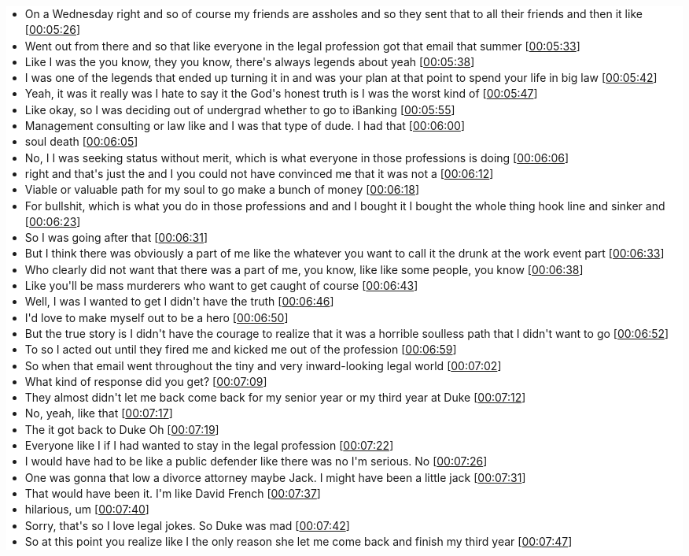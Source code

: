 *  On a Wednesday right and so of course my friends are assholes and so they sent that to all their friends and then it like [[00:05:26](https://www.youtube.com/watch?v=rlEz9Jz0tOM&t=326.15999999999997s)]
*  Went out from there and so that like everyone in the legal profession got that email that summer [[00:05:33](https://www.youtube.com/watch?v=rlEz9Jz0tOM&t=333.56s)]
*  Like I was the you know, they you know, there's always legends about yeah [[00:05:38](https://www.youtube.com/watch?v=rlEz9Jz0tOM&t=338.52s)]
*  I was one of the legends that ended up turning it in and was your plan at that point to spend your life in big law [[00:05:42](https://www.youtube.com/watch?v=rlEz9Jz0tOM&t=342.08s)]
*  Yeah, it was it really was I hate to say it the God's honest truth is I was the worst kind of [[00:05:47](https://www.youtube.com/watch?v=rlEz9Jz0tOM&t=347.71999999999997s)]
*  Like okay, so I was deciding out of undergrad whether to go to iBanking [[00:05:55](https://www.youtube.com/watch?v=rlEz9Jz0tOM&t=355.44s)]
*  Management consulting or law like and I was that type of dude. I had that [[00:06:00](https://www.youtube.com/watch?v=rlEz9Jz0tOM&t=360.91999999999996s)]
*  soul death [[00:06:05](https://www.youtube.com/watch?v=rlEz9Jz0tOM&t=365.2s)]
*  No, I I was seeking status without merit, which is what everyone in those professions is doing [[00:06:06](https://www.youtube.com/watch?v=rlEz9Jz0tOM&t=366.0s)]
*  right and that's just the and I you could not have convinced me that it was not a [[00:06:12](https://www.youtube.com/watch?v=rlEz9Jz0tOM&t=372.47999999999996s)]
*  Viable or valuable path for my soul to go make a bunch of money [[00:06:18](https://www.youtube.com/watch?v=rlEz9Jz0tOM&t=378.56s)]
*  For bullshit, which is what you do in those professions and and I bought it I bought the whole thing hook line and sinker and [[00:06:23](https://www.youtube.com/watch?v=rlEz9Jz0tOM&t=383.59999999999997s)]
*  So I was going after that [[00:06:31](https://www.youtube.com/watch?v=rlEz9Jz0tOM&t=391.56s)]
*  But I think there was obviously a part of me like the whatever you want to call it the drunk at the work event part [[00:06:33](https://www.youtube.com/watch?v=rlEz9Jz0tOM&t=393.0s)]
*  Who clearly did not want that there was a part of me, you know, like like some people, you know [[00:06:38](https://www.youtube.com/watch?v=rlEz9Jz0tOM&t=398.64s)]
*  Like you'll be mass murderers who want to get caught of course [[00:06:43](https://www.youtube.com/watch?v=rlEz9Jz0tOM&t=403.79999999999995s)]
*  Well, I was I wanted to get I didn't have the truth [[00:06:46](https://www.youtube.com/watch?v=rlEz9Jz0tOM&t=406.76s)]
*  I'd love to make myself out to be a hero [[00:06:50](https://www.youtube.com/watch?v=rlEz9Jz0tOM&t=410.92s)]
*  But the true story is I didn't have the courage to realize that it was a horrible soulless path that I didn't want to go [[00:06:52](https://www.youtube.com/watch?v=rlEz9Jz0tOM&t=412.71999999999997s)]
*  To so I acted out until they fired me and kicked me out of the profession [[00:06:59](https://www.youtube.com/watch?v=rlEz9Jz0tOM&t=419.2s)]
*  So when that email went throughout the tiny and very inward-looking legal world [[00:07:02](https://www.youtube.com/watch?v=rlEz9Jz0tOM&t=422.84s)]
*  What kind of response did you get? [[00:07:09](https://www.youtube.com/watch?v=rlEz9Jz0tOM&t=429.76s)]
*  They almost didn't let me back come back for my senior year or my third year at Duke [[00:07:12](https://www.youtube.com/watch?v=rlEz9Jz0tOM&t=432.92s)]
*  No, yeah, like that [[00:07:17](https://www.youtube.com/watch?v=rlEz9Jz0tOM&t=437.71999999999997s)]
*  The it got back to Duke Oh [[00:07:19](https://www.youtube.com/watch?v=rlEz9Jz0tOM&t=439.8s)]
*  Everyone like I if I had wanted to stay in the legal profession [[00:07:22](https://www.youtube.com/watch?v=rlEz9Jz0tOM&t=442.64000000000004s)]
*  I would have had to be like a public defender like there was no I'm serious. No [[00:07:26](https://www.youtube.com/watch?v=rlEz9Jz0tOM&t=446.68s)]
*  One was gonna that low a divorce attorney maybe Jack. I might have been a little jack [[00:07:31](https://www.youtube.com/watch?v=rlEz9Jz0tOM&t=451.8s)]
*  That would have been it. I'm like David French [[00:07:37](https://www.youtube.com/watch?v=rlEz9Jz0tOM&t=457.40000000000003s)]
*  hilarious, um [[00:07:40](https://www.youtube.com/watch?v=rlEz9Jz0tOM&t=460.64000000000004s)]
*  Sorry, that's so I love legal jokes. So Duke was mad [[00:07:42](https://www.youtube.com/watch?v=rlEz9Jz0tOM&t=462.64000000000004s)]
*  So at this point you realize like I the only reason she let me come back and finish my third year [[00:07:47](https://www.youtube.com/watch?v=rlEz9Jz0tOM&t=467.44s)]
